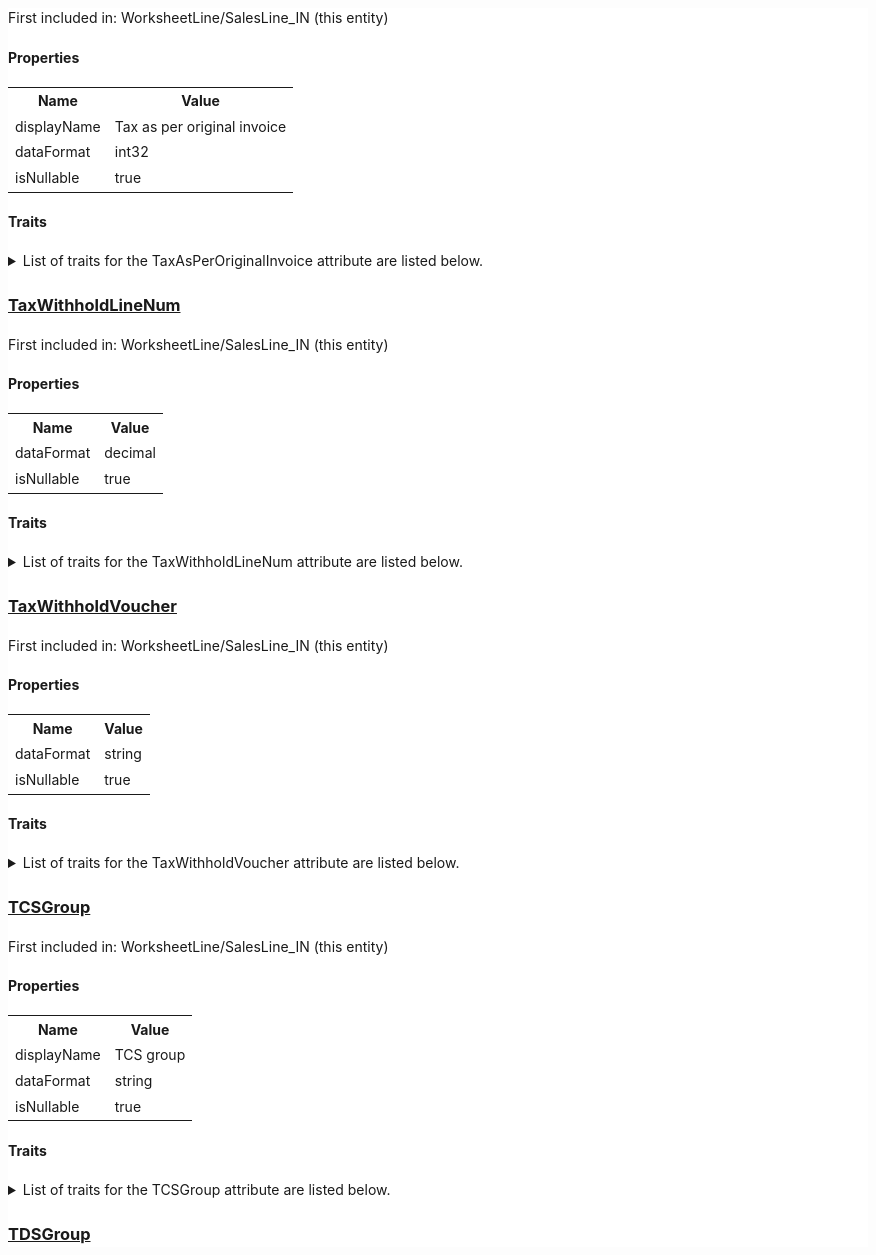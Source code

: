 First included in: WorksheetLine/SalesLine_IN (this entity)  

#### Properties

<table><tr><th>Name</th><th>Value</th></tr><tr><td>displayName</td><td>Tax as per original invoice</td></tr><tr><td>dataFormat</td><td>int32</td></tr><tr><td>isNullable</td><td>true</td></tr></table>

#### Traits

<details><summary>List of traits for the TaxAsPerOriginalInvoice attribute are listed below.</summary></details>

### <a href=#TaxWithholdLineNum name="TaxWithholdLineNum">TaxWithholdLineNum</a>

First included in: WorksheetLine/SalesLine_IN (this entity)  

#### Properties

<table><tr><th>Name</th><th>Value</th></tr><tr><td>dataFormat</td><td>decimal</td></tr><tr><td>isNullable</td><td>true</td></tr></table>

#### Traits

<details><summary>List of traits for the TaxWithholdLineNum attribute are listed below.</summary></details>

### <a href=#TaxWithholdVoucher name="TaxWithholdVoucher">TaxWithholdVoucher</a>

First included in: WorksheetLine/SalesLine_IN (this entity)  

#### Properties

<table><tr><th>Name</th><th>Value</th></tr><tr><td>dataFormat</td><td>string</td></tr><tr><td>isNullable</td><td>true</td></tr></table>

#### Traits

<details><summary>List of traits for the TaxWithholdVoucher attribute are listed below.</summary></details>

### <a href=#TCSGroup name="TCSGroup">TCSGroup</a>

First included in: WorksheetLine/SalesLine_IN (this entity)  

#### Properties

<table><tr><th>Name</th><th>Value</th></tr><tr><td>displayName</td><td>TCS group</td></tr><tr><td>dataFormat</td><td>string</td></tr><tr><td>isNullable</td><td>true</td></tr></table>

#### Traits

<details><summary>List of traits for the TCSGroup attribute are listed below.</summary></details>

### <a href=#TDSGroup name="TDSGroup">TDSGroup</a>
